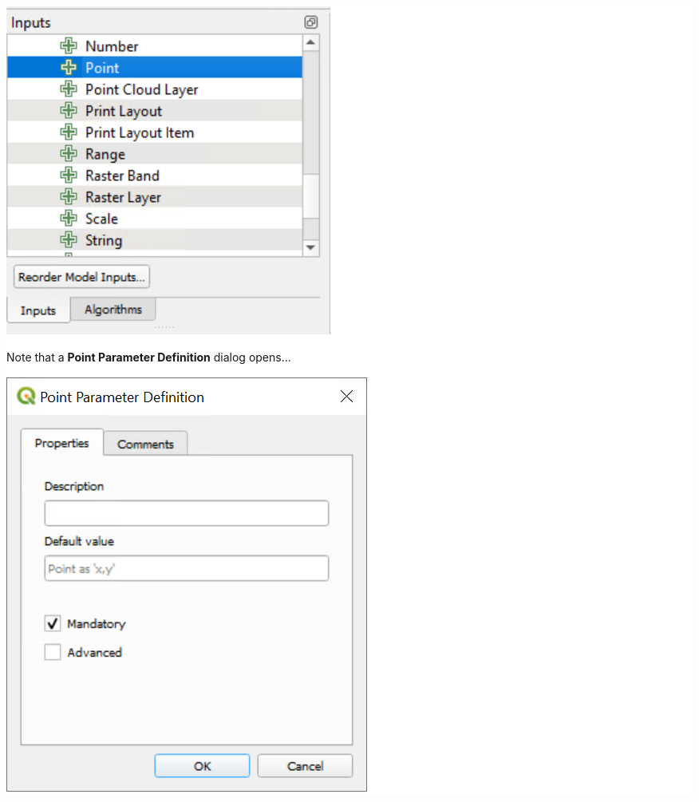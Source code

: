  ![Alt text](assets/image-7.png)

  Note that a **Point Parameter Definition** dialog opens...

  ![Alt text](assets/image-8.png)

